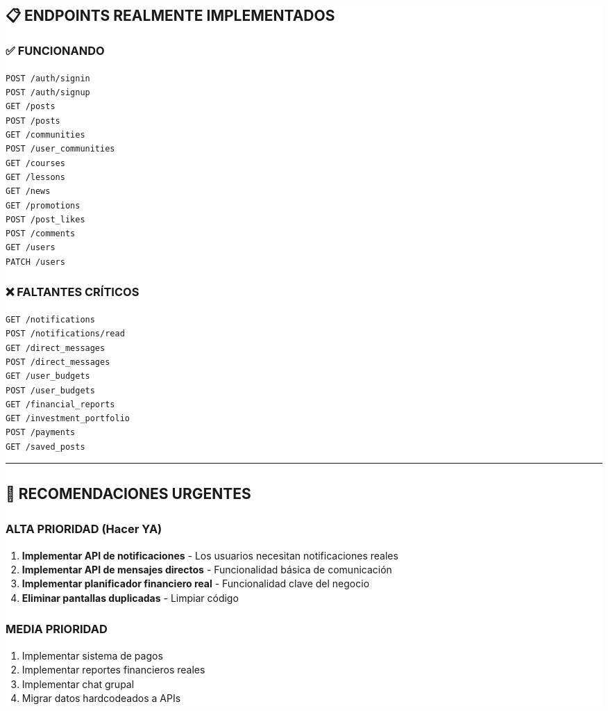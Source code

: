 
## 📋 ENDPOINTS REALMENTE IMPLEMENTADOS

### ✅ FUNCIONANDO
```
POST /auth/signin
POST /auth/signup  
GET /posts
POST /posts
GET /communities
POST /user_communities
GET /courses
GET /lessons
GET /news
GET /promotions
POST /post_likes
POST /comments
GET /users
PATCH /users
```

### ❌ FALTANTES CRÍTICOS
```
GET /notifications
POST /notifications/read
GET /direct_messages
POST /direct_messages
GET /user_budgets
POST /user_budgets
GET /financial_reports
GET /investment_portfolio
POST /payments
GET /saved_posts
```

---

## 🎯 RECOMENDACIONES URGENTES

### ALTA PRIORIDAD (Hacer YA)
1. **Implementar API de notificaciones** - Los usuarios necesitan notificaciones reales
2. **Implementar API de mensajes directos** - Funcionalidad básica de comunicación
3. **Implementar planificador financiero real** - Funcionalidad clave del negocio
4. **Eliminar pantallas duplicadas** - Limpiar código

### MEDIA PRIORIDAD
1. Implementar sistema de pagos
2. Implementar reportes financieros reales
3. Implementar chat grupal
4. Migrar datos hardcodeados a APIs
